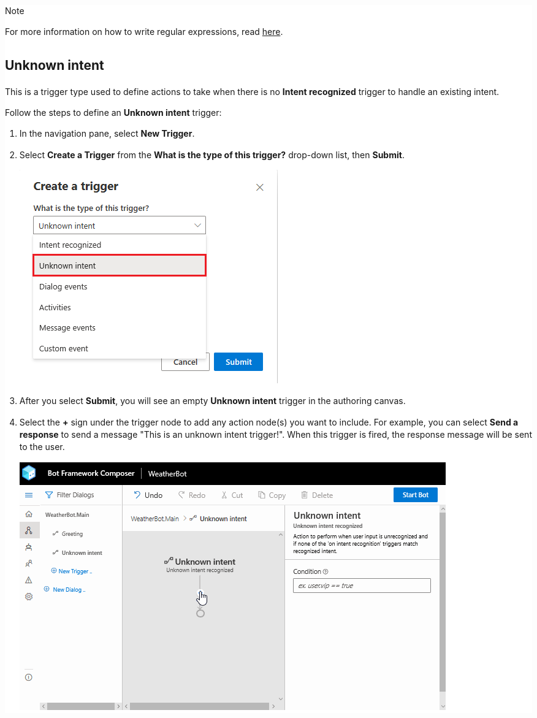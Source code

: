 > [!NOTE]
> For more information on how to write regular expressions, read [here](https://regexr.com/).

## Unknown intent

This is a trigger type used to define actions to take when there is no **Intent recognized** trigger to handle an existing intent.

Follow the steps to define an **Unknown intent** trigger:

1. In the navigation pane, select **New Trigger**.

2. Select **Create a Trigger** from the **What is the type of this trigger?** drop-down list, then **Submit**.

   ![Unknown intent](./media/events-triggers/unknown-intent.png)

3. After you select **Submit**, you will see an empty **Unknown intent** trigger in the authoring canvas.

4. Select the **+** sign under the trigger node to add any action node(s) you want to include. For example, you can select **Send a response** to send a message "This is an unknown intent trigger!". When this trigger is fired, the response message will be sent to the user.

   ![Unknown intent response](./media/events-triggers/unknown-intent-response.gif)
